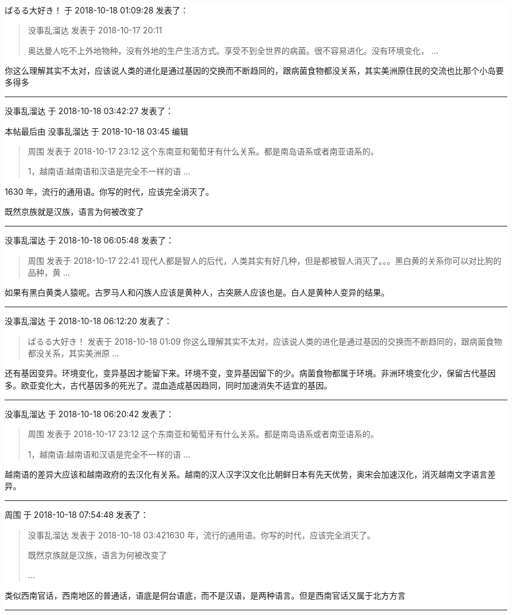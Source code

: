 
ぱるる大好き！ 于 2018-10-18 01:09:28 发表了：

> 没事乱溜达 发表于 2018-10-17 20:11
>
> 奥达曼人吃不上外地物种，没有外地的生产生活方式。享受不到全世界的病菌。很不容易进化。没有环境变化， ...

你这么理解其实不太对，应该说人类的进化是通过基因的交换而不断趋同的，跟病菌食物都没关系，其实美洲原住民的交流也比那个小岛要多得多

---

没事乱溜达 于 2018-10-18 03:42:27 发表了：

本帖最后由 没事乱溜达 于 2018-10-18 03:45 编辑

> 周围 发表于 2018-10-17 23:12 这个东南亚和葡萄牙有什么关系。都是南岛语系或者南亚语系的。
>
> 1，越南语:越南语和汉语是完全不一样的语 ...

1630 年，流行的通用语。你写的时代，应该完全消灭了。

既然京族就是汉族，语言为何被改变了

---

没事乱溜达 于 2018-10-18 06:05:48 发表了：

> 周围 发表于 2018-10-17 22:41 现代人都是智人的后代，人类其实有好几种，但是都被智人消灭了。。。黑白黄的关系你可以对比狗的品种，黄 ...

如果有黑白黄类人猿呢。古罗马人和闪族人应该是黄种人，古突厥人应该也是。白人是黄种人变异的结果。

---

没事乱溜达 于 2018-10-18 06:12:20 发表了：

> ぱるる大好き！ 发表于 2018-10-18 01:09 你这么理解其实不太对，应该说人类的进化是通过基因的交换而不断趋同的，跟病菌食物都没关系，其实美洲原 ...

还有基因变异。环境变化，变异基因才能留下来。环境不变，变异基因留下的少。病菌食物都属于环境。非洲环境变化少，保留古代基因多。欧亚变化大，古代基因多的死光了。混血造成基因趋同，同时加速消失不适宜的基因。

---

没事乱溜达 于 2018-10-18 06:20:42 发表了：

> 周围 发表于 2018-10-17 23:12 这个东南亚和葡萄牙有什么关系。都是南岛语系或者南亚语系的。
>
> 1，越南语:越南语和汉语是完全不一样的语 ...

越南语的差异大应该和越南政府的去汉化有关系。越南的汉人汉字汉文化比朝鲜日本有先天优势，奥宋会加速汉化，消灭越南文字语言差异。

---

周围 于 2018-10-18 07:54:48 发表了：

> 没事乱溜达 发表于 2018-10-18 03:421630 年，流行的通用语。你写的时代，应该完全消灭了。
>
> 既然京族就是汉族，语言为何被改变了
>
> ...

类似西南官话，西南地区的普通话，语底是侗台语底，而不是汉语，是两种语言。但是西南官话又属于北方方言

---